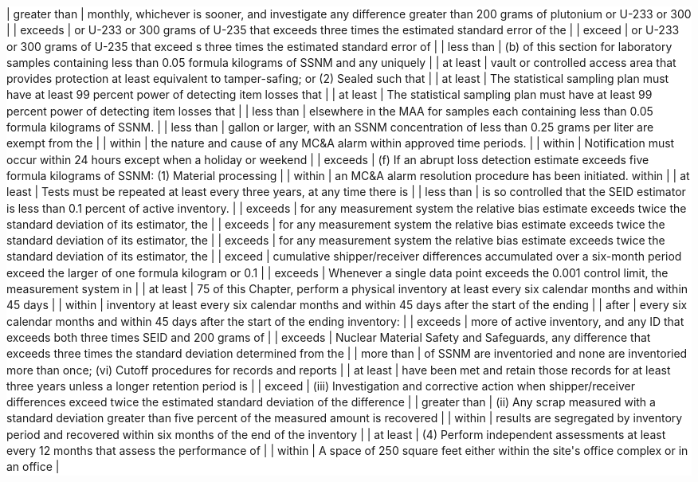 | greater than  | monthly, whichever is sooner, and investigate any difference greater than 200 grams of plutonium or U-233 or 300                             |
| exceeds       | or U-233 or 300 grams of U-235 that exceeds three times the estimated standard error of the                                                  |
| exceed        | or U-233 or 300 grams of U-235 that exceed s three times the estimated standard error of                                                     |
| less than     | (b) of this section for laboratory samples containing less than 0.05 formula kilograms of SSNM and any uniquely                              |
| at least      | vault or controlled access area that provides protection at least equivalent to tamper-safing; or (2) Sealed such that                       |
| at least      | The statistical sampling plan must have  at least 99 percent power of detecting item losses that                                             |
| at least      | The statistical sampling plan must have  at least 99 percent power of detecting item losses that                                             |
| less than     | elsewhere in the MAA for samples each containing less than  0.05 formula kilograms of SSNM.                                                  |
| less than     | gallon or larger, with an SSNM concentration of less than 0.25 grams per liter are exempt from the                                           |
| within        | the nature and cause of any MC&amp;A alarm within  approved time periods.                                                                    |
| within        | Notification must occur  within 24 hours except when a holiday or weekend                                                                    |
| exceeds       | (f) If an abrupt loss detection estimate  exceeds five formula kilograms of SSNM: (1) Material processing                                    |
| within        | an MC&amp;A alarm resolution procedure has been initiated. within                                                                            |
| at least      | Tests must be repeated  at least every three years, at any time there is                                                                     |
| less than     | is so controlled that the SEID estimator is less than  0.1 percent of active inventory.                                                      |
| exceeds       | for any measurement system the relative bias estimate exceeds twice the standard deviation of its estimator, the                             |
| exceeds       | for any measurement system the relative bias estimate exceeds twice the standard deviation of its estimator, the                             |
| exceeds       | for any measurement system the relative bias estimate exceeds twice the standard deviation of its estimator, the                             |
| exceed        | cumulative shipper/receiver differences accumulated over a six-month period exceed the larger of one formula kilogram or 0.1                 |
| exceeds       | Whenever a single data point  exceeds the 0.001 control limit, the measurement system in                                                     |
| at least      | 75 of this Chapter, perform a physical inventory at least every six calendar months and within 45 days                                       |
| within        | inventory at least every six calendar months and within 45 days after the start of the ending                                                |
| after         | every six calendar months and within 45 days after  the start of the ending inventory:                                                       |
| exceeds       | more of active inventory, and any ID that exceeds both three times SEID and 200 grams of                                                     |
| exceeds       | Nuclear Material Safety and Safeguards, any difference that exceeds three times the standard deviation determined from the                   |
| more than     | of SSNM are inventoried and none are inventoried more than once; (vi) Cutoff procedures for records and reports                              |
| at least      | have been met and retain those records for at least three years unless a longer retention period is                                          |
| exceed        | (iii) Investigation and corrective action when shipper/receiver differences exceed twice the estimated standard deviation of the difference  |
| greater than  | (ii) Any scrap measured with a standard deviation  greater than five percent of the measured amount is recovered                             |
| within        | results are segregated by inventory period and recovered within six months of the end of the inventory                                       |
| at least      | (4) Perform independent assessments  at least every 12 months that assess the performance of                                                 |
| within        | A space of 250 square feet either  within the site's office complex or in an office                                                          |
